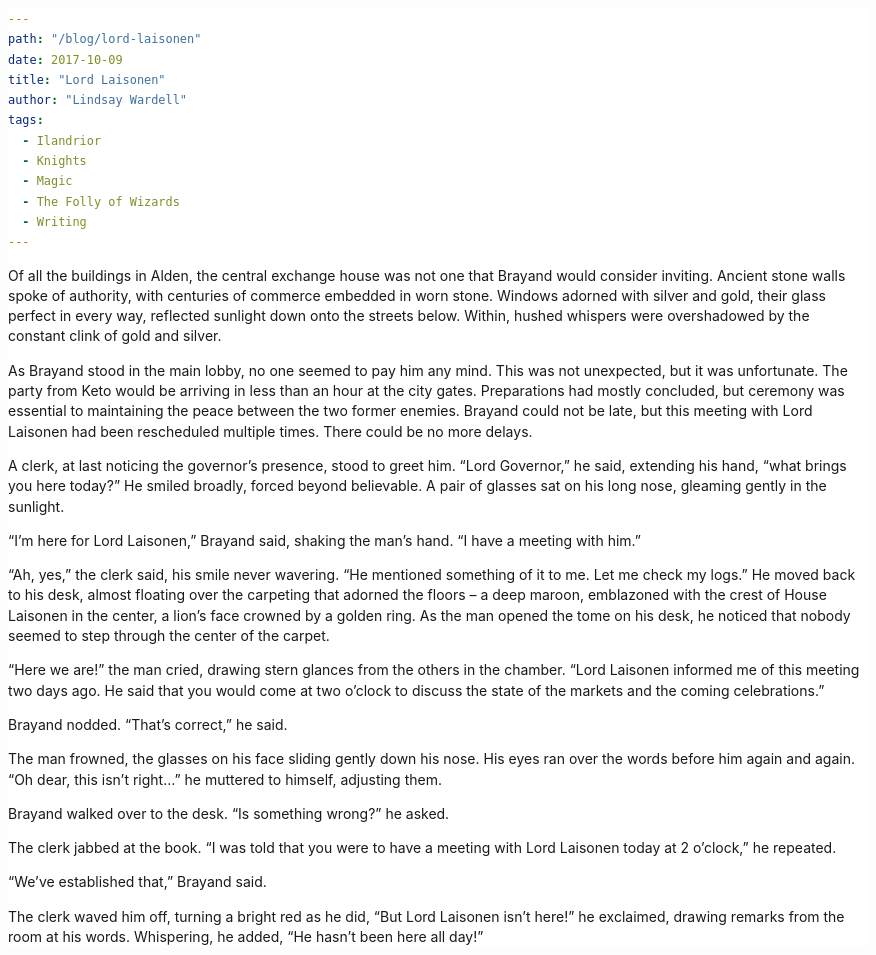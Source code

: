 ```yaml
---
path: "/blog/lord-laisonen"
date: 2017-10-09
title: "Lord Laisonen"
author: "Lindsay Wardell"
tags:
  - Ilandrior
  - Knights
  - Magic
  - The Folly of Wizards
  - Writing
---
```

Of all the buildings in Alden, the central exchange house was not one that Brayand would consider inviting. Ancient stone walls spoke of authority, with centuries of commerce embedded in worn stone. Windows adorned with silver and gold, their glass perfect in every way, reflected sunlight down onto the streets below. Within, hushed whispers were overshadowed by the constant clink of gold and silver.

As Brayand stood in the main lobby, no one seemed to pay him any mind. This was not unexpected, but it was unfortunate. The party from Keto would be arriving in less than an hour at the city gates. Preparations had mostly concluded, but ceremony was essential to maintaining the peace between the two former enemies. Brayand could not be late, but this meeting with Lord Laisonen had been rescheduled multiple times. There could be no more delays.

A clerk, at last noticing the governor’s presence, stood to greet him. “Lord Governor,” he said, extending his hand, “what brings you here today?” He smiled broadly, forced beyond believable. A pair of glasses sat on his long nose, gleaming gently in the sunlight.

“I’m here for Lord Laisonen,” Brayand said, shaking the man’s hand. “I have a meeting with him.”

“Ah, yes,” the clerk said, his smile never wavering. “He mentioned something of it to me. Let me check my logs.” He moved back to his desk, almost floating over the carpeting that adorned the floors – a deep maroon, emblazoned with the crest of House Laisonen in the center, a lion’s face crowned by a golden ring. As the man opened the tome on his desk, he noticed that nobody seemed to step through the center of the carpet.

“Here we are!” the man cried, drawing stern glances from the others in the chamber. “Lord Laisonen informed me of this meeting two days ago. He said that you would come at two o’clock to discuss the state of the markets and the coming celebrations.”

Brayand nodded. “That’s correct,” he said.

The man frowned, the glasses on his face sliding gently down his nose. His eyes ran over the words before him again and again. “Oh dear, this isn’t right…” he muttered to himself, adjusting them.

Brayand walked over to the desk. “Is something wrong?” he asked.

The clerk jabbed at the book. “I was told that you were to have a meeting with Lord Laisonen today at 2 o’clock,” he repeated.

“We’ve established that,” Brayand said.

The clerk waved him off, turning a bright red as he did, “But Lord Laisonen isn’t here!” he exclaimed, drawing remarks from the room at his words. Whispering, he added, “He hasn’t been here all day!”
